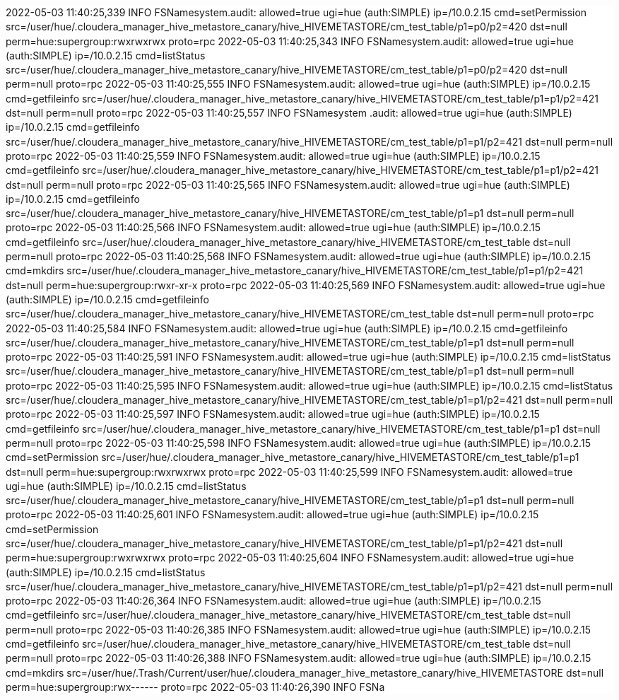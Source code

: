 2022-05-03 11:40:25,339 INFO FSNamesystem.audit: allowed=true	ugi=hue (auth:SIMPLE)	ip=/10.0.2.15	cmd=setPermission	src=/user/hue/.cloudera_manager_hive_metastore_canary/hive_HIVEMETASTORE/cm_test_table/p1=p0/p2=420	dst=null	perm=hue:supergroup:rwxrwxrwx	proto=rpc
2022-05-03 11:40:25,343 INFO FSNamesystem.audit: allowed=true	ugi=hue (auth:SIMPLE)	ip=/10.0.2.15	cmd=listStatus	src=/user/hue/.cloudera_manager_hive_metastore_canary/hive_HIVEMETASTORE/cm_test_table/p1=p0/p2=420	dst=null	perm=null	proto=rpc
2022-05-03 11:40:25,555 INFO FSNamesystem.audit: allowed=true	ugi=hue (auth:SIMPLE)	ip=/10.0.2.15	cmd=getfileinfo	src=/user/hue/.cloudera_manager_hive_metastore_canary/hive_HIVEMETASTORE/cm_test_table/p1=p1/p2=421	dst=null	perm=null	proto=rpc
2022-05-03 11:40:25,557 INFO FSNamesystem
.audit: allowed=true	ugi=hue (auth:SIMPLE)	ip=/10.0.2.15	cmd=getfileinfo	src=/user/hue/.cloudera_manager_hive_metastore_canary/hive_HIVEMETASTORE/cm_test_table/p1=p1/p2=421	dst=null	perm=null	proto=rpc
2022-05-03 11:40:25,559 INFO FSNamesystem.audit: allowed=true	ugi=hue (auth:SIMPLE)	ip=/10.0.2.15	cmd=getfileinfo	src=/user/hue/.cloudera_manager_hive_metastore_canary/hive_HIVEMETASTORE/cm_test_table/p1=p1/p2=421	dst=null	perm=null	proto=rpc
2022-05-03 11:40:25,565 INFO FSNamesystem.audit: allowed=true	ugi=hue (auth:SIMPLE)	ip=/10.0.2.15	cmd=getfileinfo	src=/user/hue/.cloudera_manager_hive_metastore_canary/hive_HIVEMETASTORE/cm_test_table/p1=p1	dst=null	perm=null	proto=rpc
2022-05-03 11:40:25,566 INFO FSNamesystem.audit: allowed=true	ugi=hue (auth:SIMPLE)	ip=/10.0.2.15	cmd=getfileinfo	src=/user/hue/.cloudera_manager_hive_metastore_canary/hive_HIVEMETASTORE/cm_test_table	dst=null	perm=null	proto=rpc
2022-05-03 11:40:25,568 INFO FSNamesystem.audit: allowed=true	ugi=hue (auth:SIMPLE)	ip=/10.0.2.15	cmd=mkdirs	src=/user/hue/.cloudera_manager_hive_metastore_canary/hive_HIVEMETASTORE/cm_test_table/p1=p1/p2=421	dst=null	perm=hue:supergroup:rwxr-xr-x	proto=rpc
2022-05-03 11:40:25,569 INFO FSNamesystem.audit: allowed=true	ugi=hue (auth:SIMPLE)	ip=/10.0.2.15	cmd=getfileinfo	src=/user/hue/.cloudera_manager_hive_metastore_canary/hive_HIVEMETASTORE/cm_test_table	dst=null	perm=null	proto=rpc
2022-05-03 11:40:25,584 INFO FSNamesystem.audit: allowed=true	ugi=hue (auth:SIMPLE)	ip=/10.0.2.15	cmd=getfileinfo	src=/user/hue/.cloudera_manager_hive_metastore_canary/hive_HIVEMETASTORE/cm_test_table/p1=p1	dst=null	perm=null	proto=rpc
2022-05-03 11:40:25,591 INFO FSNamesystem.audit: allowed=true	ugi=hue (auth:SIMPLE)	ip=/10.0.2.15	cmd=listStatus	src=/user/hue/.cloudera_manager_hive_metastore_canary/hive_HIVEMETASTORE/cm_test_table/p1=p1	dst=null	perm=null	proto=rpc
2022-05-03 11:40:25,595 INFO FSNamesystem.audit: allowed=true	ugi=hue (auth:SIMPLE)	ip=/10.0.2.15	cmd=listStatus	src=/user/hue/.cloudera_manager_hive_metastore_canary/hive_HIVEMETASTORE/cm_test_table/p1=p1/p2=421	dst=null	perm=null	proto=rpc
2022-05-03 11:40:25,597 INFO FSNamesystem.audit: allowed=true	ugi=hue (auth:SIMPLE)	ip=/10.0.2.15	cmd=getfileinfo	src=/user/hue/.cloudera_manager_hive_metastore_canary/hive_HIVEMETASTORE/cm_test_table/p1=p1	dst=null	perm=null	proto=rpc
2022-05-03 11:40:25,598 INFO FSNamesystem.audit: allowed=true	ugi=hue (auth:SIMPLE)	ip=/10.0.2.15	cmd=setPermission	src=/user/hue/.cloudera_manager_hive_metastore_canary/hive_HIVEMETASTORE/cm_test_table/p1=p1	dst=null	perm=hue:supergroup:rwxrwxrwx	proto=rpc
2022-05-03 11:40:25,599 INFO FSNamesystem.audit: allowed=true	ugi=hue (auth:SIMPLE)	ip=/10.0.2.15	cmd=listStatus	src=/user/hue/.cloudera_manager_hive_metastore_canary/hive_HIVEMETASTORE/cm_test_table/p1=p1	dst=null	perm=null	proto=rpc
2022-05-03 11:40:25,601 INFO FSNamesystem.audit: allowed=true	ugi=hue (auth:SIMPLE)	ip=/10.0.2.15	cmd=setPermission	src=/user/hue/.cloudera_manager_hive_metastore_canary/hive_HIVEMETASTORE/cm_test_table/p1=p1/p2=421	dst=null	perm=hue:supergroup:rwxrwxrwx	proto=rpc
2022-05-03 11:40:25,604 INFO FSNamesystem.audit: allowed=true	ugi=hue (auth:SIMPLE)	ip=/10.0.2.15	cmd=listStatus	src=/user/hue/.cloudera_manager_hive_metastore_canary/hive_HIVEMETASTORE/cm_test_table/p1=p1/p2=421	dst=null	perm=null	proto=rpc
2022-05-03 11:40:26,364 INFO FSNamesystem.audit: allowed=true	ugi=hue (auth:SIMPLE)	ip=/10.0.2.15	cmd=getfileinfo	src=/user/hue/.cloudera_manager_hive_metastore_canary/hive_HIVEMETASTORE/cm_test_table	dst=null	perm=null	proto=rpc
2022-05-03 11:40:26,385 INFO FSNamesystem.audit: allowed=true	ugi=hue (auth:SIMPLE)	ip=/10.0.2.15	cmd=getfileinfo	src=/user/hue/.cloudera_manager_hive_metastore_canary/hive_HIVEMETASTORE/cm_test_table	dst=null	perm=null	proto=rpc
2022-05-03 11:40:26,388 INFO FSNamesystem.audit: allowed=true	ugi=hue (auth:SIMPLE)	ip=/10.0.2.15	cmd=mkdirs	src=/user/hue/.Trash/Current/user/hue/.cloudera_manager_hive_metastore_canary/hive_HIVEMETASTORE	dst=null	perm=hue:supergroup:rwx------	proto=rpc
2022-05-03 11:40:26,390 INFO FSNa